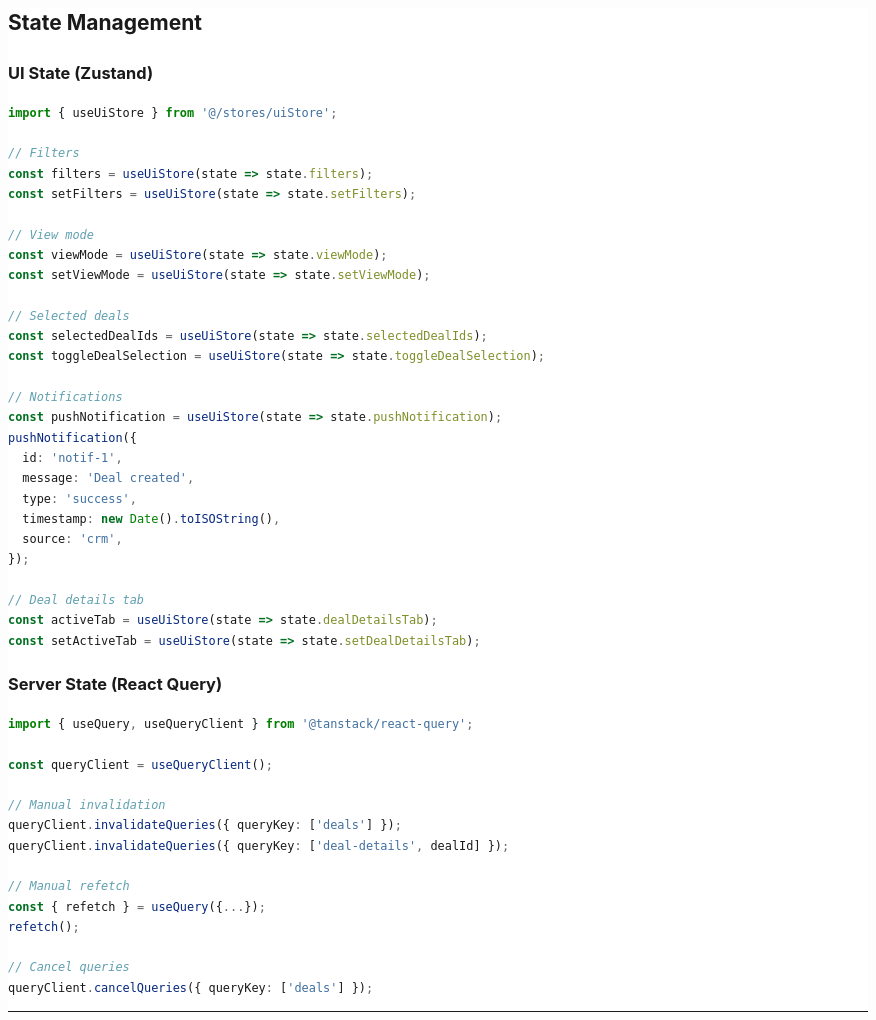 
## State Management

### UI State (Zustand)

```typescript
import { useUiStore } from '@/stores/uiStore';

// Filters
const filters = useUiStore(state => state.filters);
const setFilters = useUiStore(state => state.setFilters);

// View mode
const viewMode = useUiStore(state => state.viewMode);
const setViewMode = useUiStore(state => state.setViewMode);

// Selected deals
const selectedDealIds = useUiStore(state => state.selectedDealIds);
const toggleDealSelection = useUiStore(state => state.toggleDealSelection);

// Notifications
const pushNotification = useUiStore(state => state.pushNotification);
pushNotification({
  id: 'notif-1',
  message: 'Deal created',
  type: 'success',
  timestamp: new Date().toISOString(),
  source: 'crm',
});

// Deal details tab
const activeTab = useUiStore(state => state.dealDetailsTab);
const setActiveTab = useUiStore(state => state.setDealDetailsTab);
```

### Server State (React Query)

```typescript
import { useQuery, useQueryClient } from '@tanstack/react-query';

const queryClient = useQueryClient();

// Manual invalidation
queryClient.invalidateQueries({ queryKey: ['deals'] });
queryClient.invalidateQueries({ queryKey: ['deal-details', dealId] });

// Manual refetch
const { refetch } = useQuery({...});
refetch();

// Cancel queries
queryClient.cancelQueries({ queryKey: ['deals'] });
```

---